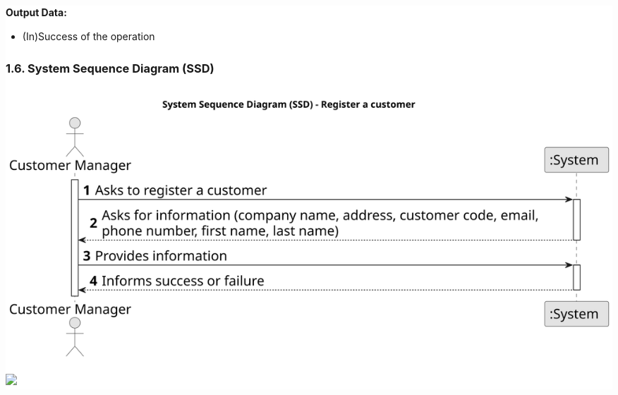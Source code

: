 **Output Data:**

* (In)Success of the operation

### 1.6. System Sequence Diagram (SSD)

![SSD - US1007](svg/SSD-US1007.svg)

<img width=100% src="https://capsule-render.vercel.app/api?type=waving&height=120&color=4E1764&section=footer"/>